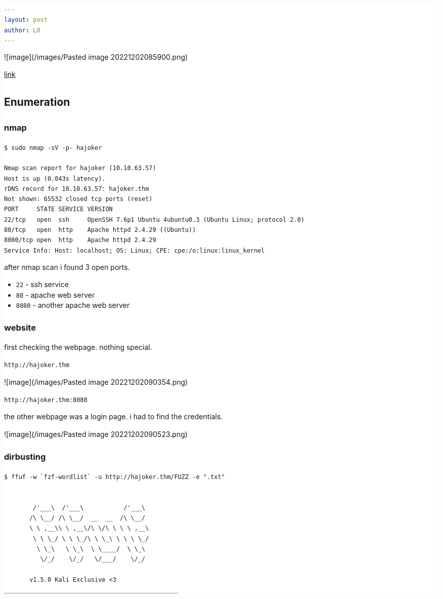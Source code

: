 ```yaml
---
layout: post
author: L0
---
```


![image](/images/Pasted image 20221202085900.png)

[link](https://tryhackme.com/room/jokerctf)

## Enumeration

### nmap

```shell
$ sudo nmap -sV -p- hajoker

Nmap scan report for hajoker (10.10.63.57)
Host is up (0.043s latency).
rDNS record for 10.10.63.57: hajoker.thm
Not shown: 65532 closed tcp ports (reset)
PORT     STATE SERVICE VERSION
22/tcp   open  ssh     OpenSSH 7.6p1 Ubuntu 4ubuntu0.3 (Ubuntu Linux; protocol 2.0)
80/tcp   open  http    Apache httpd 2.4.29 ((Ubuntu))
8080/tcp open  http    Apache httpd 2.4.29
Service Info: Host: localhost; OS: Linux; CPE: cpe:/o:linux:linux_kernel

```

after nmap scan i found 3 open ports.

- `22` - ssh service
- `80` - apache web server
- `8080` - another apache web server

### website

first checking the webpage. nothing special.

`http://hajoker.thm`

![image](/images/Pasted image 20221202090354.png)

`http://hajoker.thm:8080`

the other webpage was a login page. i had to find the credentials.

![image](/images/Pasted image 20221202090523.png)

### dirbusting

```shell
$ ffuf -w `fzf-wordlist` -u http://hajoker.thm/FUZZ -e ".txt"


        /'___\  /'___\           /'___\
       /\ \__/ /\ \__/  __  __  /\ \__/
       \ \ ,__\\ \ ,__\/\ \/\ \ \ \ ,__\
        \ \ \_/ \ \ \_/\ \ \_\ \ \ \ \_/
         \ \_\   \ \_\  \ \____/  \ \_\
          \/_/    \/_/   \/___/    \/_/

       v1.5.0 Kali Exclusive <3
________________________________________________

```